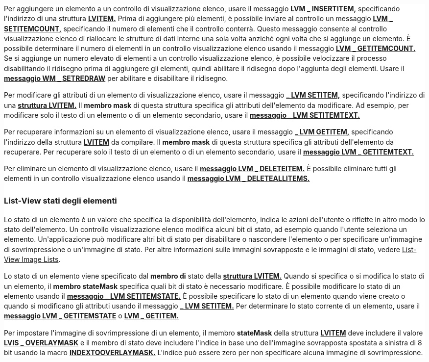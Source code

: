 Per aggiungere un elemento a un controllo di visualizzazione elenco, usare il messaggio [**LVM \_ INSERTITEM,**](lvm-insertitem.md) specificando l'indirizzo di una struttura [**LVITEM.**](/windows/win32/api/commctrl/ns-commctrl-lvitema) Prima di aggiungere più elementi, è possibile inviare al controllo un messaggio [**LVM \_ SETITEMCOUNT,**](lvm-setitemcount.md) specificando il numero di elementi che il controllo conterrà. Questo messaggio consente al controllo visualizzazione elenco di riallocare le strutture di dati interne una sola volta anziché ogni volta che si aggiunge un elemento. È possibile determinare il numero di elementi in un controllo visualizzazione elenco usando il messaggio [**LVM \_ GETITEMCOUNT.**](lvm-getitemcount.md) Se si aggiunge un numero elevato di elementi a un controllo visualizzazione elenco, è possibile velocizzare il processo disabilitando il ridisegno prima di aggiungere gli elementi, quindi abilitare il ridisegno dopo l'aggiunta degli elementi. Usare il [**messaggio WM \_ SETREDRAW**](/windows/desktop/gdi/wm-setredraw) per abilitare e disabilitare il ridisegno.

Per modificare gli attributi di un elemento di visualizzazione elenco, usare il messaggio [**\_ LVM SETITEM,**](lvm-setitem.md) specificando l'indirizzo di una [**struttura LVITEM.**](/windows/win32/api/commctrl/ns-commctrl-lvitema) Il **membro mask** di questa struttura specifica gli attributi dell'elemento da modificare. Ad esempio, per modificare solo il testo di un elemento o di un elemento secondario, usare il [**messaggio \_ LVM SETITEMTEXT.**](lvm-setitemtext.md)

Per recuperare informazioni su un elemento di visualizzazione elenco, usare il messaggio [**\_ LVM GETITEM,**](lvm-getitem.md) specificando l'indirizzo della struttura [**LVITEM**](/windows/win32/api/commctrl/ns-commctrl-lvitema) da compilare. Il **membro mask** di questa struttura specifica gli attributi dell'elemento da recuperare. Per recuperare solo il testo di un elemento o di un elemento secondario, usare il [**messaggio LVM \_ GETITEMTEXT.**](lvm-getitemtext.md)

Per eliminare un elemento di visualizzazione elenco, usare il [**messaggio LVM \_ DELETEITEM.**](lvm-deleteitem.md) È possibile eliminare tutti gli elementi in un controllo visualizzazione elenco usando il [**messaggio LVM \_ DELETEALLITEMS.**](lvm-deleteallitems.md)

### <a name="list-view-item-states"></a>List-View stati degli elementi

Lo stato di un elemento è un valore che specifica la disponibilità dell'elemento, indica le azioni dell'utente o riflette in altro modo lo stato dell'elemento. Un controllo visualizzazione elenco modifica alcuni bit di stato, ad esempio quando l'utente seleziona un elemento. Un'applicazione può modificare altri bit di stato per disabilitare o nascondere l'elemento o per specificare un'immagine di sovrimpressione o un'immagine di stato. Per altre informazioni sulle immagini sovrapposte e le immagini di stato, vedere [List-View Image Lists](#list-view-image-lists).

Lo stato di un elemento viene specificato dal **membro di** stato della [**struttura LVITEM.**](/windows/win32/api/commctrl/ns-commctrl-lvitema) Quando si specifica o si modifica lo stato di un elemento, il **membro stateMask** specifica quali bit di stato è necessario modificare. È possibile modificare lo stato di un elemento usando il [**messaggio \_ LVM SETITEMSTATE.**](lvm-setitemstate.md) È possibile specificare lo stato di un elemento quando viene creato o quando si modificano gli attributi usando il messaggio [**\_ LVM SETITEM.**](lvm-setitem.md) Per determinare lo stato corrente di un elemento, usare il [**messaggio LVM \_ GETITEMSTATE**](lvm-getitemstate.md) o [**LVM \_ GETITEM.**](lvm-getitem.md)

Per impostare l'immagine di sovrimpressione di un elemento, il membro **stateMask** della  struttura [**LVITEM**](/windows/win32/api/commctrl/ns-commctrl-lvitema) deve includere il valore [**LVIS \_ OVERLAYMASK**](list-view-item-states.md) e il membro di stato deve includere l'indice in base uno dell'immagine sovrapposta spostata a sinistra di 8 bit usando la macro [**INDEXTOOVERLAYMASK.**](/windows/desktop/api/Commctrl/nf-commctrl-indextooverlaymask) L'indice può essere zero per non specificare alcuna immagine di sovrimpressione.
